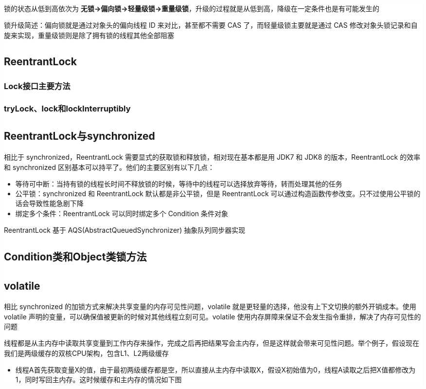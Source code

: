 锁的状态从低到高依次为 **无锁->偏向锁->轻量级锁->重量级锁**，升级的过程就是从低到高，降级在一定条件也是有可能发生的

锁升级简述：偏向锁就是通过对象头的偏向线程 ID 来对比，甚至都不需要 CAS 了，而轻量级锁主要就是通过 CAS 修改对象头锁记录和自旋来实现，重量级锁则是除了拥有锁的线程其他全部阻塞

## ReentrantLock

### Lock接口主要方法

### tryLock、lock和lockInterruptibly

## ReentrantLock与synchronized

相比于 synchronized，ReentrantLock 需要显式的获取锁和释放锁，相对现在基本都是用 JDK7 和 JDK8 的版本，ReentrantLock 的效率和 synchronized 区别基本可以持平了。他们的主要区别有以下几点：

- 等待可中断：当持有锁的线程长时间不释放锁的时候，等待中的线程可以选择放弃等待，转而处理其他的任务
- 公平锁：synchronized 和 ReentrantLock 默认都是非公平锁，但是 ReentrantLock 可以通过构造函数传参改变。只不过使用公平锁的话会导致性能急剧下降
- 绑定多个条件：ReentrantLock 可以同时绑定多个 Condition 条件对象

ReentrantLock 基于 AQS(AbstractQueuedSynchronizer) 抽象队列同步器实现

## Condition类和Object类锁方法

## volatile

相比 synchronized 的加锁方式来解决共享变量的内存可见性问题，volatile 就是更轻量的选择，他没有上下文切换的额外开销成本。使用 volatile 声明的变量，可以确保值被更新的时候对其他线程立刻可见。volatile 使用内存屏障来保证不会发生指令重排，解决了内存可见性的问题

线程都是从主内存中读取共享变量到工作内存来操作，完成之后再把结果写会主内存，但是这样就会带来可见性问题。举个例子，假设现在我们是两级缓存的双核CPU架构，包含L1、L2两级缓存

- 线程A首先获取变量X的值，由于最初两级缓存都是空，所以直接从主内存中读取X，假设X初始值为0，线程A读取之后把X值都修改为1，同时写回主内存。这时候缓存和主内存的情况如下图
